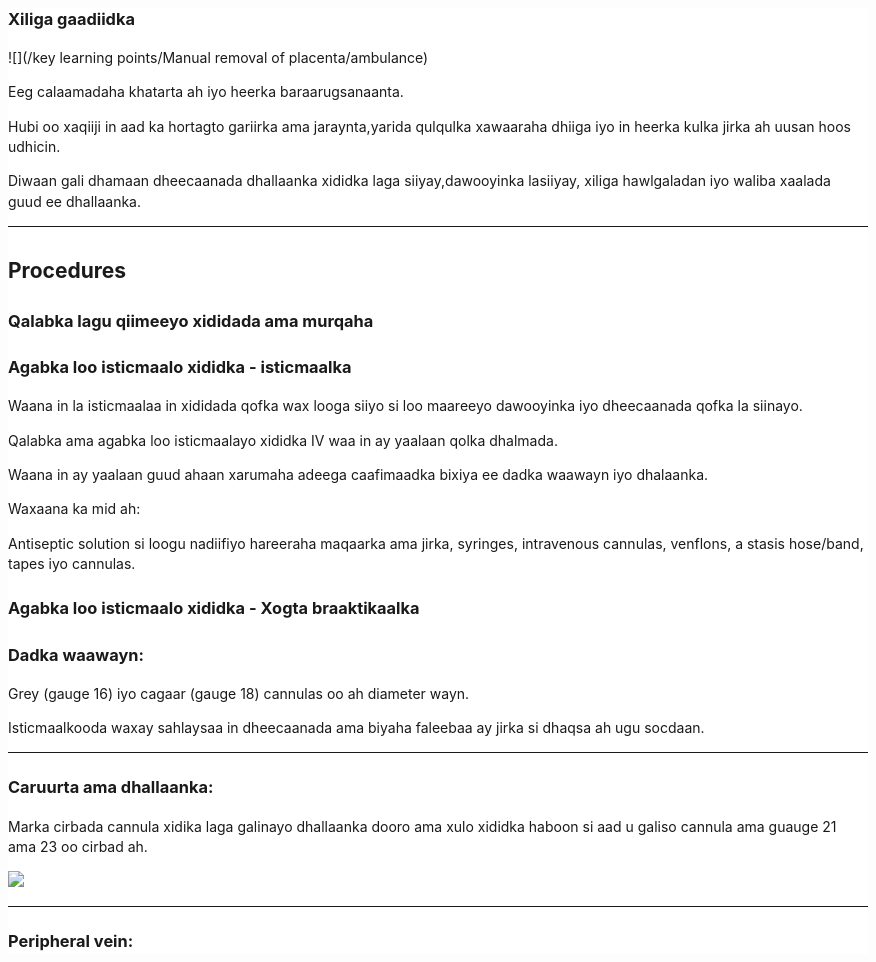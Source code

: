 
### Xiliga gaadiidka

![](/key learning points/Manual removal of placenta/ambulance)

Eeg calaamadaha khatarta ah iyo heerka baraarugsanaanta.

Hubi oo xaqiiji in aad ka hortagto gariirka ama jaraynta,yarida qulqulka xawaaraha dhiiga iyo in heerka kulka jirka ah uusan hoos udhicin.

Diwaan gali dhamaan dheecaanada dhallaanka xididka laga siiyay,dawooyinka lasiiyay, xiliga hawlgaladan iyo waliba xaalada guud ee dhallaanka.

---

## Procedures

### Qalabka lagu qiimeeyo xididada ama murqaha

### Agabka loo isticmaalo xididka - isticmaalka

Waana in la isticmaalaa in xididada qofka wax looga siiyo si loo maareeyo dawooyinka iyo dheecaanada qofka la siinayo.

Qalabka ama agabka loo isticmaalayo xididka IV waa in ay yaalaan qolka dhalmada.

Waana in ay yaalaan guud ahaan xarumaha adeega caafimaadka bixiya ee dadka waawayn iyo dhalaanka.

Waxaana ka mid ah:

Antiseptic solution si loogu nadiifiyo hareeraha maqaarka ama jirka, syringes, intravenous cannulas, venflons, a stasis hose/band, tapes iyo cannulas.

### Agabka loo isticmaalo xididka - Xogta braaktikaalka

### Dadka waawayn:

Grey (gauge 16) iyo cagaar (gauge 18) cannulas oo ah diameter wayn.

Isticmaalkooda waxay sahlaysaa in dheecaanada ama biyaha faleebaa ay jirka si dhaqsa ah ugu socdaan.

---

### Caruurta ama dhallaanka:

Marka cirbada cannula xidika laga galinayo dhallaanka dooro ama xulo xididka haboon si aad u galiso cannula ama guauge 21 ama 23 oo cirbad ah.

![](/richtext/pp_iv_baby_english_text)

---

### Peripheral vein:
